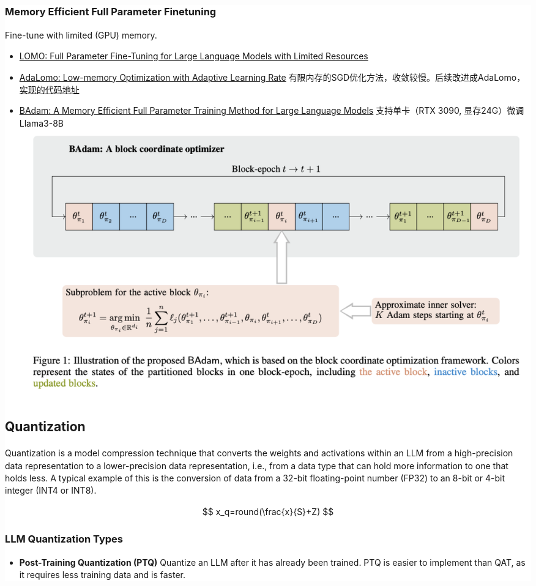 ### Memory Efficient Full Parameter Finetuning

Fine-tune with limited (GPU) memory.

- [LOMO: Full Parameter Fine-Tuning for Large Language Models with Limited Resources](https://arxiv.org/pdf/2306.09782)
- [AdaLomo: Low-memory Optimization with Adaptive Learning Rate](https://arxiv.org/abs/2310.10195)
有限内存的SGD优化方法，收敛较慢。后续改进成AdaLomo，[实现的代码地址](https://github.com/OpenLMLab/LOMO)


- [BAdam: A Memory Efficient Full Parameter Training Method for Large Language Models](https://arxiv.org/abs/2404.02827)
 支持单卡（RTX 3090, 显存24G）微调 Llama3-8B
![badam](images/badam.png)

## Quantization
Quantization is a model compression technique that converts the weights and activations within an LLM from a high-precision data representation to a lower-precision data representation, i.e., from a data type that can hold more information to one that holds less. A typical example of this is the conversion of data from a 32-bit floating-point number (FP32) to an 8-bit or 4-bit integer (INT4 or INT8). 

$$
x_q=round(\frac{x}{S}+Z)
$$

### LLM Quantization Types

- **Post-Training Quantization (PTQ)**
Quantize an LLM after it has already been trained. PTQ is easier to implement than QAT, as it requires less training data and is faster. 
